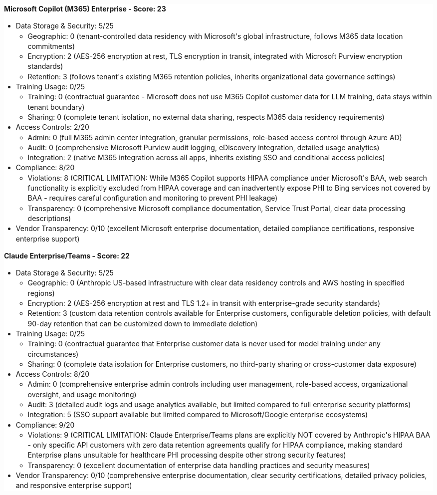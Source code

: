 **Microsoft Copilot (M365) Enterprise - Score: 23**
- Data Storage & Security: 5/25
  - Geographic: 0 (tenant-controlled data residency with Microsoft's global infrastructure, follows M365 data location commitments)
  - Encryption: 2 (AES-256 encryption at rest, TLS encryption in transit, integrated with Microsoft Purview encryption standards)
  - Retention: 3 (follows tenant's existing M365 retention policies, inherits organizational data governance settings)
- Training Usage: 0/25
  - Training: 0 (contractual guarantee - Microsoft does not use M365 Copilot customer data for LLM training, data stays within tenant boundary)
  - Sharing: 0 (complete tenant isolation, no external data sharing, respects M365 data residency requirements)
- Access Controls: 2/20
  - Admin: 0 (full M365 admin center integration, granular permissions, role-based access control through Azure AD)
  - Audit: 0 (comprehensive Microsoft Purview audit logging, eDiscovery integration, detailed usage analytics)
  - Integration: 2 (native M365 integration across all apps, inherits existing SSO and conditional access policies)
- Compliance: 8/20
  - Violations: 8 (CRITICAL LIMITATION: While M365 Copilot supports HIPAA compliance under Microsoft's BAA, web search functionality is explicitly excluded from HIPAA coverage and can inadvertently expose PHI to Bing services not covered by BAA - requires careful configuration and monitoring to prevent PHI leakage)
  - Transparency: 0 (comprehensive Microsoft compliance documentation, Service Trust Portal, clear data processing descriptions)
- Vendor Transparency: 0/10 (excellent Microsoft enterprise documentation, detailed compliance certifications, responsive enterprise support)

**Claude Enterprise/Teams - Score: 22**
- Data Storage & Security: 5/25
  - Geographic: 0 (Anthropic US-based infrastructure with clear data residency controls and AWS hosting in specified regions)
  - Encryption: 2 (AES-256 encryption at rest and TLS 1.2+ in transit with enterprise-grade security standards)
  - Retention: 3 (custom data retention controls available for Enterprise customers, configurable deletion policies, with default 90-day retention that can be customized down to immediate deletion)
- Training Usage: 0/25
  - Training: 0 (contractual guarantee that Enterprise customer data is never used for model training under any circumstances)
  - Sharing: 0 (complete data isolation for Enterprise customers, no third-party sharing or cross-customer data exposure)
- Access Controls: 8/20
  - Admin: 0 (comprehensive enterprise admin controls including user management, role-based access, organizational oversight, and usage monitoring)
  - Audit: 3 (detailed audit logs and usage analytics available, but limited compared to full enterprise security platforms)
  - Integration: 5 (SSO support available but limited compared to Microsoft/Google enterprise ecosystems)
- Compliance: 9/20
  - Violations: 9 (CRITICAL LIMITATION: Claude Enterprise/Teams plans are explicitly NOT covered by Anthropic's HIPAA BAA - only specific API customers with zero data retention agreements qualify for HIPAA compliance, making standard Enterprise plans unsuitable for healthcare PHI processing despite other strong security features)
  - Transparency: 0 (excellent documentation of enterprise data handling practices and security measures)
- Vendor Transparency: 0/10 (comprehensive enterprise documentation, clear security certifications, detailed privacy policies, and responsive enterprise support)
